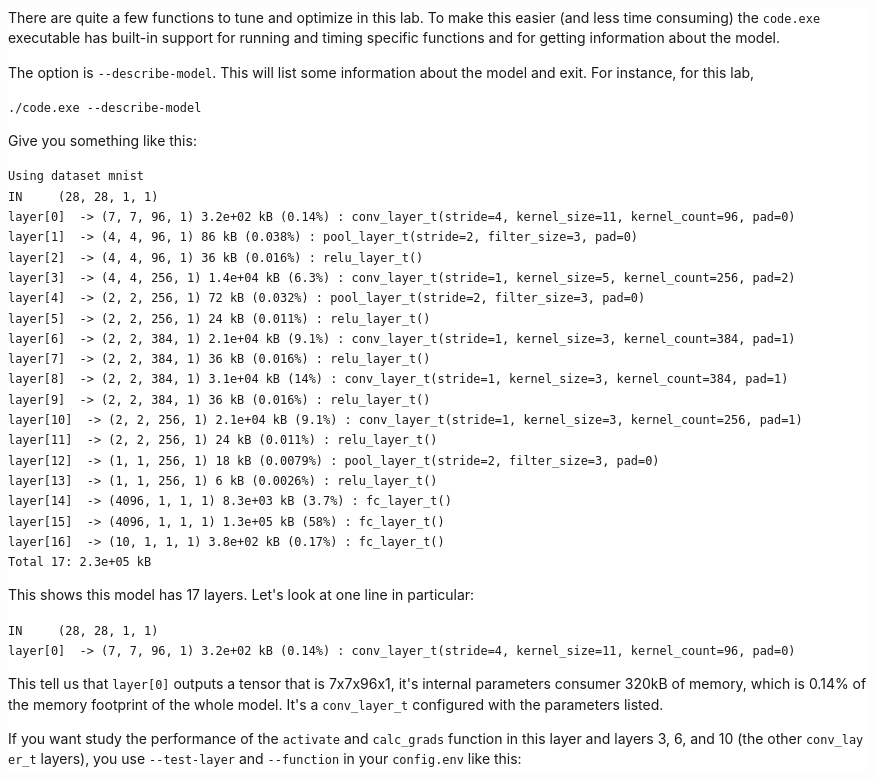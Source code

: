 There are quite a few functions to tune and optimize in this lab.  To make this
easier (and less time consuming) the `code.exe` executable has built-in support
for running and timing specific functions and for getting information about the
model.

The option is `--describe-model`.  This will list some information about the
model and exit.  For instance,  for this lab, 

```
./code.exe --describe-model
``` 

Give you something like this:

```
Using dataset mnist
IN     (28, 28, 1, 1)
layer[0]  -> (7, 7, 96, 1) 3.2e+02 kB (0.14%) : conv_layer_t(stride=4, kernel_size=11, kernel_count=96, pad=0)
layer[1]  -> (4, 4, 96, 1) 86 kB (0.038%) : pool_layer_t(stride=2, filter_size=3, pad=0)
layer[2]  -> (4, 4, 96, 1) 36 kB (0.016%) : relu_layer_t()
layer[3]  -> (4, 4, 256, 1) 1.4e+04 kB (6.3%) : conv_layer_t(stride=1, kernel_size=5, kernel_count=256, pad=2)
layer[4]  -> (2, 2, 256, 1) 72 kB (0.032%) : pool_layer_t(stride=2, filter_size=3, pad=0)
layer[5]  -> (2, 2, 256, 1) 24 kB (0.011%) : relu_layer_t()
layer[6]  -> (2, 2, 384, 1) 2.1e+04 kB (9.1%) : conv_layer_t(stride=1, kernel_size=3, kernel_count=384, pad=1)
layer[7]  -> (2, 2, 384, 1) 36 kB (0.016%) : relu_layer_t()
layer[8]  -> (2, 2, 384, 1) 3.1e+04 kB (14%) : conv_layer_t(stride=1, kernel_size=3, kernel_count=384, pad=1)
layer[9]  -> (2, 2, 384, 1) 36 kB (0.016%) : relu_layer_t()
layer[10]  -> (2, 2, 256, 1) 2.1e+04 kB (9.1%) : conv_layer_t(stride=1, kernel_size=3, kernel_count=256, pad=1)
layer[11]  -> (2, 2, 256, 1) 24 kB (0.011%) : relu_layer_t()
layer[12]  -> (1, 1, 256, 1) 18 kB (0.0079%) : pool_layer_t(stride=2, filter_size=3, pad=0)
layer[13]  -> (1, 1, 256, 1) 6 kB (0.0026%) : relu_layer_t()
layer[14]  -> (4096, 1, 1, 1) 8.3e+03 kB (3.7%) : fc_layer_t()
layer[15]  -> (4096, 1, 1, 1) 1.3e+05 kB (58%) : fc_layer_t()
layer[16]  -> (10, 1, 1, 1) 3.8e+02 kB (0.17%) : fc_layer_t()
Total 17: 2.3e+05 kB
```

This shows this model has 17 layers.  Let's look at one line in particular:

```
IN     (28, 28, 1, 1)
layer[0]  -> (7, 7, 96, 1) 3.2e+02 kB (0.14%) : conv_layer_t(stride=4, kernel_size=11, kernel_count=96, pad=0)
```

This tell us that `layer[0]` outputs a tensor that is 7x7x96x1, it's internal
parameters consumer 320kB of memory, which is 0.14% of the memory footprint of
the whole model.  It's a `conv_layer_t` configured with the parameters listed.

If you want study the performance of the `activate` and `calc_grads` function
in this layer and layers 3, 6, and 10 (the other `conv_layer_t` layers), you
use `--test-layer` and `--function`  in your  `config.env` like this:
